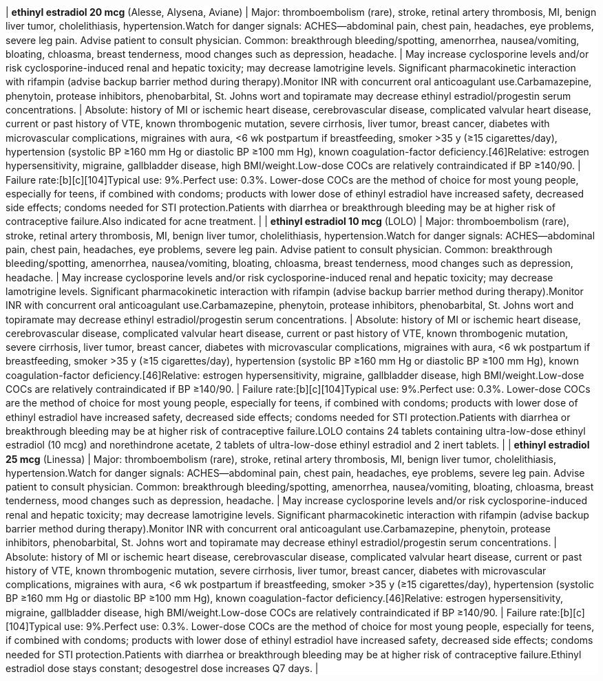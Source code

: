 | **ethinyl estradiol 20 mcg** (Alesse, Alysena, Aviane) | Major: thromboembolism (rare), stroke, retinal artery thrombosis, MI, benign liver tumor, cholelithiasis, hypertension.Watch for danger signals: ACHES—abdominal pain, chest pain, headaches, eye problems, severe leg pain. Advise patient to consult physician. Common: breakthrough bleeding/spotting, amenorrhea, nausea/vomiting, bloating, chloasma, breast tenderness, mood changes such as depression, headache. | May increase cyclosporine levels and/or risk cyclosporine-induced renal and hepatic toxicity; may decrease lamotrigine levels. Significant pharmacokinetic interaction with rifampin (advise backup barrier method during therapy).Monitor INR with concurrent oral anticoagulant use.Carbamazepine, phenytoin, protease inhibitors, phenobarbital, St. Johns wort and topiramate may decrease ethinyl estradiol/progestin serum concentrations. | Absolute: history of MI or ischemic heart disease, cerebrovascular disease, complicated valvular heart disease, current or past history of VTE, known thrombogenic mutation, severe cirrhosis, liver tumor, breast cancer, diabetes with microvascular complications, migraines with aura, <6 wk postpartum if breastfeeding, smoker >35 y (≥15 cigarettes/day), hypertension (systolic BP ≥160 mm Hg or diastolic BP ≥100 mm Hg), known coagulation-factor deficiency.​[46]Relative: estrogen hypersensitivity, migraine, gallbladder disease, high BMI/weight.Low-dose COCs are relatively contraindicated if BP ≥140/90. | Failure rate:​[b]​[c]​[104]Typical use: 9%.Perfect use: 0.3%. Lower-dose COCs are the method of choice for most young people, especially for teens, if combined with condoms; products with lower dose of ethinyl estradiol have increased safety, decreased side effects; condoms needed for STI protection.Patients with diarrhea or breakthrough bleeding may be at higher risk of contraceptive failure.Also indicated for acne treatment. |
| **ethinyl estradiol 10 mcg** (LOLO) | Major: thromboembolism (rare), stroke, retinal artery thrombosis, MI, benign liver tumor, cholelithiasis, hypertension.Watch for danger signals: ACHES—abdominal pain, chest pain, headaches, eye problems, severe leg pain. Advise patient to consult physician. Common: breakthrough bleeding/spotting, amenorrhea, nausea/vomiting, bloating, chloasma, breast tenderness, mood changes such as depression, headache. | May increase cyclosporine levels and/or risk cyclosporine-induced renal and hepatic toxicity; may decrease lamotrigine levels. Significant pharmacokinetic interaction with rifampin (advise backup barrier method during therapy).Monitor INR with concurrent oral anticoagulant use.Carbamazepine, phenytoin, protease inhibitors, phenobarbital, St. Johns wort and topiramate may decrease ethinyl estradiol/progestin serum concentrations. | Absolute: history of MI or ischemic heart disease, cerebrovascular disease, complicated valvular heart disease, current or past history of VTE, known thrombogenic mutation, severe cirrhosis, liver tumor, breast cancer, diabetes with microvascular complications, migraines with aura, <6 wk postpartum if breastfeeding, smoker >35 y (≥15 cigarettes/day), hypertension (systolic BP ≥160 mm Hg or diastolic BP ≥100 mm Hg), known coagulation-factor deficiency.​[46]Relative: estrogen hypersensitivity, migraine, gallbladder disease, high BMI/weight.Low-dose COCs are relatively contraindicated if BP ≥140/90. | Failure rate:​[b]​[c]​[104]Typical use: 9%.Perfect use: 0.3%. Lower-dose COCs are the method of choice for most young people, especially for teens, if combined with condoms; products with lower dose of ethinyl estradiol have increased safety, decreased side effects; condoms needed for STI protection.Patients with diarrhea or breakthrough bleeding may be at higher risk of contraceptive failure.LOLO contains 24 tablets containing ultra-low-dose ethinyl estradiol (10 mcg) and norethindrone acetate, 2 tablets of ultra-low-dose ethinyl estradiol and 2 inert tablets. |
| **ethinyl estradiol 25 mcg** (Linessa) | Major: thromboembolism (rare), stroke, retinal artery thrombosis, MI, benign liver tumor, cholelithiasis, hypertension.Watch for danger signals: ACHES—abdominal pain, chest pain, headaches, eye problems, severe leg pain. Advise patient to consult physician. Common: breakthrough bleeding/spotting, amenorrhea, nausea/vomiting, bloating, chloasma, breast tenderness, mood changes such as depression, headache. | May increase cyclosporine levels and/or risk cyclosporine-induced renal and hepatic toxicity; may decrease lamotrigine levels. Significant pharmacokinetic interaction with rifampin (advise backup barrier method during therapy).Monitor INR with concurrent oral anticoagulant use.Carbamazepine, phenytoin, protease inhibitors, phenobarbital, St. Johns wort and topiramate may decrease ethinyl estradiol/progestin serum concentrations. | Absolute: history of MI or ischemic heart disease, cerebrovascular disease, complicated valvular heart disease, current or past history of VTE, known thrombogenic mutation, severe cirrhosis, liver tumor, breast cancer, diabetes with microvascular complications, migraines with aura, <6 wk postpartum if breastfeeding, smoker >35 y (≥15 cigarettes/day), hypertension (systolic BP ≥160 mm Hg or diastolic BP ≥100 mm Hg), known coagulation-factor deficiency.​[46]Relative: estrogen hypersensitivity, migraine, gallbladder disease, high BMI/weight.Low-dose COCs are relatively contraindicated if BP ≥140/90. | Failure rate:​[b]​[c]​[104]Typical use: 9%.Perfect use: 0.3%. Lower-dose COCs are the method of choice for most young people, especially for teens, if combined with condoms; products with lower dose of ethinyl estradiol have increased safety, decreased side effects; condoms needed for STI protection.Patients with diarrhea or breakthrough bleeding may be at higher risk of contraceptive failure.Ethinyl estradiol dose stays constant; desogestrel dose increases Q7 days. |
